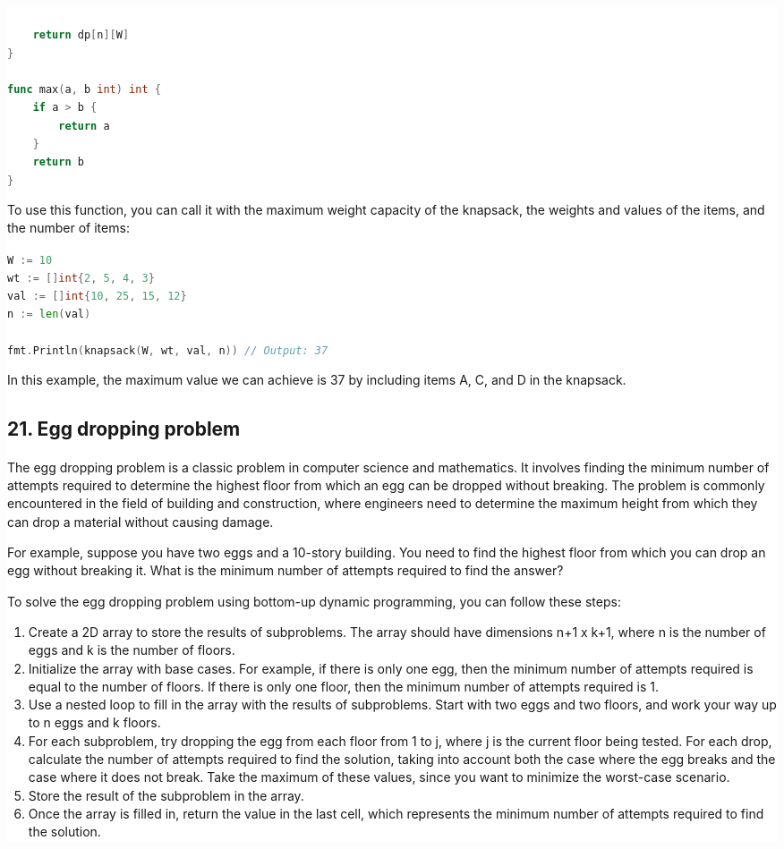 ```go

    return dp[n][W]
}

func max(a, b int) int {
    if a > b {
        return a
    }
    return b
}
```
To use this function, you can call it with the maximum weight capacity of the knapsack, the weights and values of the items, and the number of items:

```go
W := 10
wt := []int{2, 5, 4, 3}
val := []int{10, 25, 15, 12}
n := len(val)

fmt.Println(knapsack(W, wt, val, n)) // Output: 37
```
In this example, the maximum value we can achieve is 37 by including items A, C, and D in the knapsack.

##  21. Egg dropping problem

The egg dropping problem is a classic problem in computer science and mathematics. It involves finding the minimum number of attempts required to determine the highest floor from which an egg can be dropped without breaking. The problem is commonly encountered in the field of building and construction, where engineers need to determine the maximum height from which they can drop a material without causing damage.

For example, suppose you have two eggs and a 10-story building. You need to find the highest floor from which you can drop an egg without breaking it. What is the minimum number of attempts required to find the answer?

To solve the egg dropping problem using bottom-up dynamic programming, you can follow these steps:

1.  Create a 2D array to store the results of subproblems. The array should have dimensions n+1 x k+1, where n is the number of eggs and k is the number of floors.
2.  Initialize the array with base cases. For example, if there is only one egg, then the minimum number of attempts required is equal to the number of floors. If there is only one floor, then the minimum number of attempts required is 1.
3.  Use a nested loop to fill in the array with the results of subproblems. Start with two eggs and two floors, and work your way up to n eggs and k floors.
4.  For each subproblem, try dropping the egg from each floor from 1 to j, where j is the current floor being tested. For each drop, calculate the number of attempts required to find the solution, taking into account both the case where the egg breaks and the case where it does not break. Take the maximum of these values, since you want to minimize the worst-case scenario.
5.  Store the result of the subproblem in the array.
6.  Once the array is filled in, return the value in the last cell, which represents the minimum number of attempts required to find the solution.
